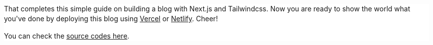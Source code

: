 That completes this simple guide on building a blog with Next.js and Tailwindcss. Now you are ready to show the world what you've done by deploying this blog using [Vercel](https://vercel.com/) or [Netlify](https://www.netlify.com/). Cheer!

You can check the [source codes here](https://github.com/jk-gan/nextjs-blog).
